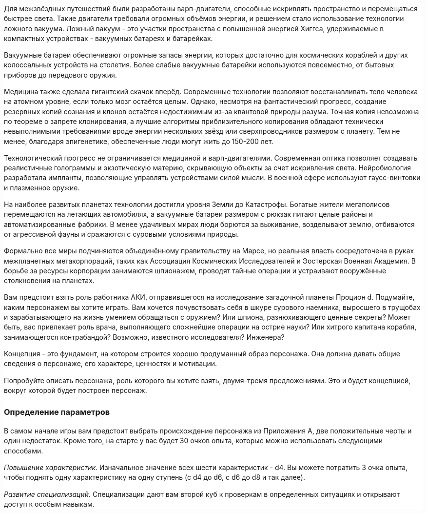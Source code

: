 Для межзвёздных путешествий были разработаны варп-двигатели, способные искривлять пространство и перемещаться быстрее света. Такие двигатели требовали огромных объёмов энергии, и решением стало использование технологии ложного вакуума. Ложный вакуум - это участки пространства с повышенной энергией Хиггса, удерживаемые в компактных устройствах - вакуумных батареях и батарейках.

Вакуумные батареи обеспечивают огромные запасы энергии, которых достаточно для космических кораблей и других колоссальных устройств на столетия. Более слабые вакуумные батарейки используются повсеместно, от бытовых приборов до передового оружия.

Медицина также сделала гигантский скачок вперёд. Современные технологии позволяют восстанавливать тело человека на атомном уровне, если только мозг остаётся целым. Однако, несмотря на фантастический прогресс, создание резервных копий сознания и клонов остаётся недостижимым из-за квантовой природы разума. Точная копия невозможна по теореме о запрете клонирования, а лучшие алгоритмы приблизительного копирования обладают технически невыполнимыми требованиями вроде энергии нескольких звёзд или сверхпроводников размером с планету. Тем не менее, благодаря эпигенетике, обеспеченные люди могут жить до 150-200 лет.

Технологический прогресс не ограничивается медициной и варп-двигателями. Современная оптика позволяет создавать реалистичные голограммы и экзотическую материю, скрывающую объекты за счет искривления света. Нейробиология разработала импланты, позволяющие управлять устройствами силой мысли. В военной сфере используют гаусс-винтовки и плазменное оружие.

На наиболее развитых планетах технологии достигли уровня Земли до Катастрофы. Богатые жители мегаполисов перемещаются на летающих автомобилях, а вакуумные батареи размером с рюкзак питают целые районы и автоматизированные фабрики. В менее удачливых мирах люди борются за выживание, возделывают землю, отбиваются от агрессивной фауны и сражаются с суровыми условиями природы.

Формально все миры подчиняются объединённому правительству на Марсе, но реальная власть сосредоточена в руках межпланетных мегакорпораций, таких как Ассоциация Космических Исследователей и Эостерская Военная Академия. В борьбе за ресурсы корпорации занимаются шпионажем, проводят тайные операции и устраивают вооружённые столкновения на планетах.

Вам предстоит взять роль работника АКИ, отправившегося на исследование загадочной планеты Процион d. Подумайте, каким персонажем вы хотите играть. Вам хочется почувствовать себя в шкуре сурового наемника, выросшего в трущобах и зарабатывающего на жизнь умением обращаться с оружием? Или шпиона, разнюхивающего ценные секреты? Может быть, вас привлекает роль врача, выполняющего сложнейшие операции на острие науки? Или хитрого капитана корабля, занимающегося контрабандой? Возможно, известного исследователя? Инженера?

Концепция - это фундамент, на котором строится хорошо продуманный образ персонажа. Она должна давать общие сведения о персонаже, его характере, ценностях и мотивации.

Попробуйте описать персонажа, роль которого вы хотите взять, двумя-тремя предложениями. Это и будет концепцией, вокруг которой будет построен персонаж.

### Определение параметров

В самом начале игры вам предстоит выбрать происхождение персонажа из Приложения А, две положительные черты и один недостаток. Кроме того, на старте у вас будет 30 очков опыта, которые можно использовать следующими способами.

*Повышение характеристик.* Изначальное значение всех шести характеристик - d4. Вы можете потратить 3 очка опыта, чтобы поднять одну характеристику на одну ступень (с d4 до d6, с d6 до d8 и так далее).

*Развитие специализаций.* Специализации дают вам второй куб к проверкам в определенных ситуациях и открывают доступ к особым навыкам.
